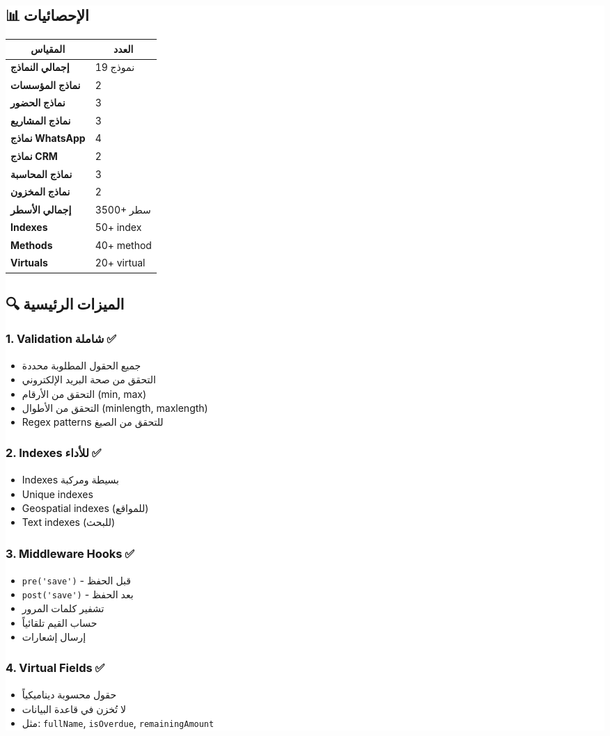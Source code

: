 ## 📊 الإحصائيات

| المقياس | العدد |
|---------|-------|
| **إجمالي النماذج** | 19 نموذج |
| **نماذج المؤسسات** | 2 |
| **نماذج الحضور** | 3 |
| **نماذج المشاريع** | 3 |
| **نماذج WhatsApp** | 4 |
| **نماذج CRM** | 2 |
| **نماذج المحاسبة** | 3 |
| **نماذج المخزون** | 2 |
| **إجمالي الأسطر** | 3500+ سطر |
| **Indexes** | 50+ index |
| **Methods** | 40+ method |
| **Virtuals** | 20+ virtual |

## 🔍 الميزات الرئيسية

### 1. Validation شاملة ✅
- جميع الحقول المطلوبة محددة
- التحقق من صحة البريد الإلكتروني
- التحقق من الأرقام (min, max)
- التحقق من الأطوال (minlength, maxlength)
- Regex patterns للتحقق من الصيغ

### 2. Indexes للأداء ✅
- Indexes بسيطة ومركبة
- Unique indexes
- Geospatial indexes (للمواقع)
- Text indexes (للبحث)

### 3. Middleware Hooks ✅
- `pre('save')` - قبل الحفظ
- `post('save')` - بعد الحفظ
- تشفير كلمات المرور
- حساب القيم تلقائياً
- إرسال إشعارات

### 4. Virtual Fields ✅
- حقول محسوبة ديناميكياً
- لا تُخزن في قاعدة البيانات
- مثل: `fullName`, `isOverdue`, `remainingAmount`
